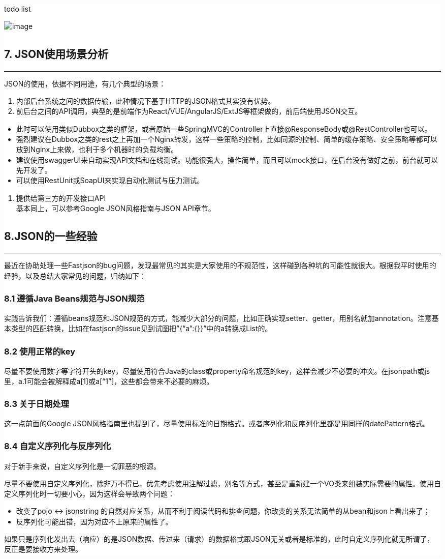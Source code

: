 todo list

![image](https://github.com/kimmking/kk/blob/master/images/json/json03.png?raw=true)

## 7. JSON使用场景分析
------------------------------------------------------------------------------

JSON的使用，依据不同用途，有几个典型的场景：

1.  内部后台系统之间的数据传输，此种情况下基于HTTP的JSON格式其实没有优势。
2.  前后台之间的API调用，典型的是前端作为React/VUE/AngularJS/ExtJS等框架做的，前后端使用JSON交互。

*   此时可以使用类似Dubbox之类的框架，或者原始一些SpringMVC的Controller上直接@ResponseBody或@RestController也可以。
*   强烈建议在Dubbox之类的rest之上再加一个Nginx转发，这样一些策略的控制，比如同源的控制、简单的缓存策略、安全策略等都可以放到Nginx上来做，也利于多个机器时的负载均衡。
*   建议使用swaggerUI来自动实现API文档和在线测试。功能很强大，操作简单，而且可以mock接口，在后台没有做好之前，前台就可以先开发了。
*   可以使用RestUnit或SoapUI来实现自动化测试与压力测试。

1.  提供给第三方的开发接口API  
    基本同上，可以参考Google JSON风格指南与JSON API章节。

## 8.JSON的一些经验
------------------------------------------------------------------

最近在协助处理一些Fastjson的bug问题，发现最常见的其实是大家使用的不规范性，这样碰到各种坑的可能性就很大。根据我平时使用的经验，以及总结大家常见的问题，归纳如下：

### [](#8-1__u9075_u5FAAJava_Beans_u89C4_u8303_u4E0EJSON_u89C4_u8303 "8.1 遵循Java Beans规范与JSON规范")8.1 遵循Java Beans规范与JSON规范

实践告诉我们：遵循beans规范和JSON规范的方式，能减少大部分的问题，比如正确实现setter、getter，用别名就加annotation。注意基本类型的匹配转换，比如在fastjson的issue见到试图把”{“a”:{}}”中的a转换成List的。

### [](#8-2__u4F7F_u7528_u6B63_u5E38_u7684key "8.2 使用正常的key")8.2 使用正常的key

尽量不要使用数字等字符开头的key，尽量使用符合Java的class或property命名规范的key，这样会减少不必要的冲突。在jsonpath或js里，a.1可能会被解释成a\[1\]或a\[“1”\]，这些都会带来不必要的麻烦。

### [](#8-3__u5173_u4E8E_u65E5_u671F_u5904_u7406 "8.3 关于日期处理")8.3 关于日期处理

这一点前面的Google JSON风格指南里也提到了，尽量使用标准的日期格式。或者序列化和反序列化里都是用同样的datePattern格式。

### [](#8-4__u81EA_u5B9A_u4E49_u5E8F_u5217_u5316_u4E0E_u53CD_u5E8F_u5217_u5316 "8.4 自定义序列化与反序列化")8.4 自定义序列化与反序列化

对于新手来说，自定义序列化是一切罪恶的根源。

尽量不要使用自定义序列化，除非万不得已，优先考虑使用注解过滤，别名等方式，甚至是重新建一个VO类来组装实际需要的属性。使用自定义序列化时一切要小心，因为这样会导致两个问题：

*   改变了pojo <-> jsonstring 的自然对应关系，从而不利于阅读代码和排查问题，你改变的关系无法简单的从bean和json上看出来了；
*   反序列化可能出错，因为对应不上原来的属性了。

如果只是序列化发出去（响应）的是JSON数据、传过来（请求）的数据格式跟JSON无关或者是标准的，此时自定义序列化就无所谓了，反正是要接收方来处理。
